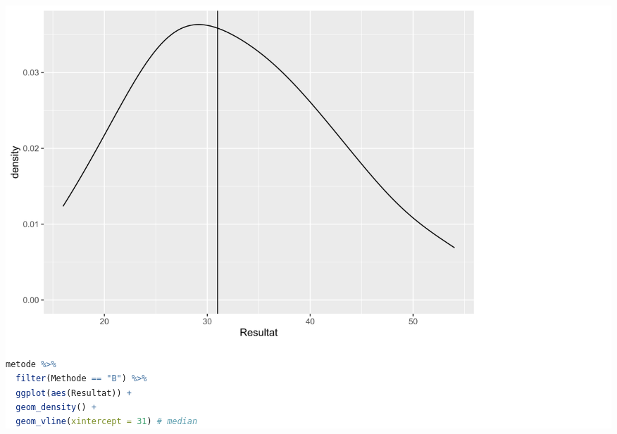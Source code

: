 <img src="04-samples_files/figure-html/unnamed-chunk-36-1.svg" width="672" />

```r
metode %>% 
  filter(Methode == "B") %>% 
  ggplot(aes(Resultat)) + 
  geom_density() +
  geom_vline(xintercept = 31) # median
```
